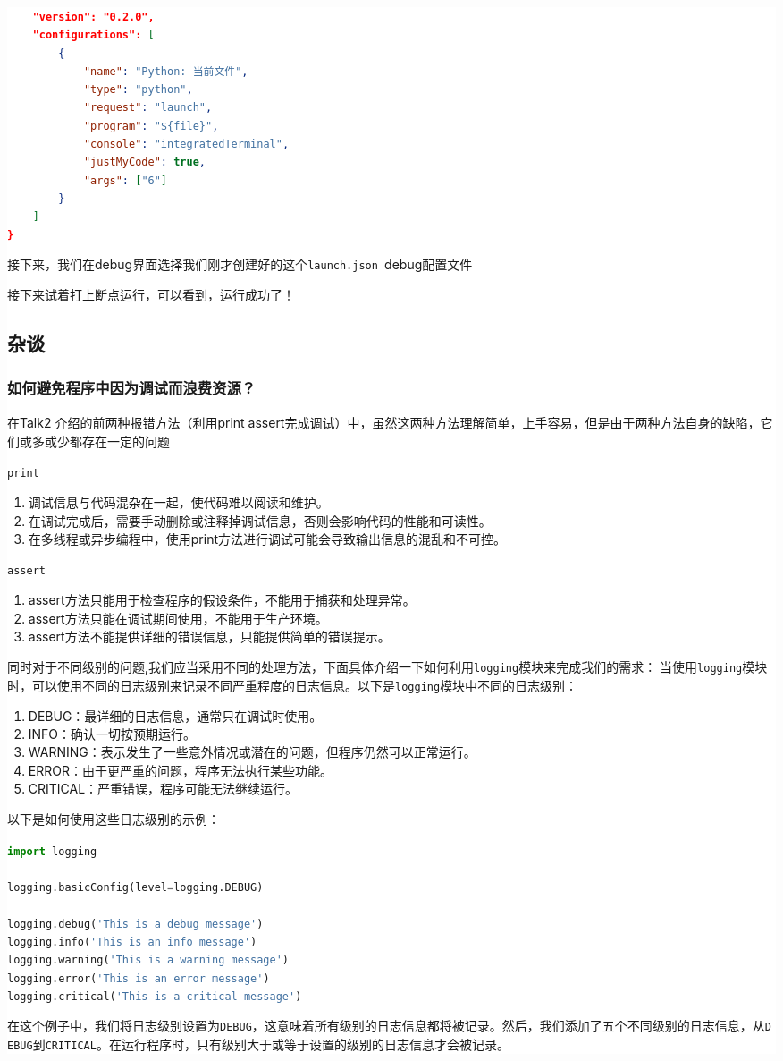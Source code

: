 ```json
    "version": "0.2.0",
    "configurations": [
        {
            "name": "Python: 当前文件",
            "type": "python",
            "request": "launch",
            "program": "${file}",
            "console": "integratedTerminal",
            "justMyCode": true,
            "args": ["6"]
        }
    ]
}
```
接下来，我们在debug界面选择我们刚才创建好的这个`launch.json `debug配置文件

接下来试着打上断点运行，可以看到，运行成功了！

## 杂谈
### 如何避免程序中因为调试而浪费资源？
在Talk2 介绍的前两种报错方法（利用print assert完成调试）中，虽然这两种方法理解简单，上手容易，但是由于两种方法自身的缺陷，它们或多或少都存在一定的问题  

`print`  

1. 调试信息与代码混杂在一起，使代码难以阅读和维护。 
2. 在调试完成后，需要手动删除或注释掉调试信息，否则会影响代码的性能和可读性。 
3. 在多线程或异步编程中，使用print方法进行调试可能会导致输出信息的混乱和不可控。   


`assert`
1. assert方法只能用于检查程序的假设条件，不能用于捕获和处理异常。 
2. assert方法只能在调试期间使用，不能用于生产环境。 
3. assert方法不能提供详细的错误信息，只能提供简单的错误提示。 
   

同时对于不同级别的问题,我们应当采用不同的处理方法，下面具体介绍一下如何利用`logging`模块来完成我们的需求：
当使用`logging`模块时，可以使用不同的日志级别来记录不同严重程度的日志信息。以下是`logging`模块中不同的日志级别： 
 
1. DEBUG：最详细的日志信息，通常只在调试时使用。 
2. INFO：确认一切按预期运行。 
3. WARNING：表示发生了一些意外情况或潜在的问题，但程序仍然可以正常运行。 
4. ERROR：由于更严重的问题，程序无法执行某些功能。 
5. CRITICAL：严重错误，程序可能无法继续运行。 
 
以下是如何使用这些日志级别的示例：
```python
import logging

logging.basicConfig(level=logging.DEBUG)

logging.debug('This is a debug message')
logging.info('This is an info message')
logging.warning('This is a warning message')
logging.error('This is an error message')
logging.critical('This is a critical message')
```
在这个例子中，我们将日志级别设置为`DEBUG`，这意味着所有级别的日志信息都将被记录。然后，我们添加了五个不同级别的日志信息，从`DEBUG`到`CRITICAL`。在运行程序时，只有级别大于或等于设置的级别的日志信息才会被记录。 
 